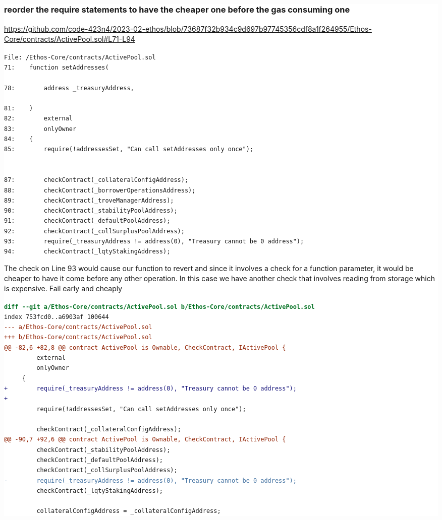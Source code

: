 ### reorder the require statements to have the cheaper one before the gas consuming one

https://github.com/code-423n4/2023-02-ethos/blob/73687f32b934c9d697b97745356cdf8a1f264955/Ethos-Core/contracts/ActivePool.sol#L71-L94

```solidity
File: /Ethos-Core/contracts/ActivePool.sol
71:    function setAddresses(

78:        address _treasuryAddress,

81:    )
82:        external
83:        onlyOwner
84:    {
85:        require(!addressesSet, "Can call setAddresses only once");


87:        checkContract(_collateralConfigAddress);
88:        checkContract(_borrowerOperationsAddress);
89:        checkContract(_troveManagerAddress);
90:        checkContract(_stabilityPoolAddress);
91:        checkContract(_defaultPoolAddress);
92:        checkContract(_collSurplusPoolAddress);
93:        require(_treasuryAddress != address(0), "Treasury cannot be 0 address");
94:        checkContract(_lqtyStakingAddress);
```

The check on Line 93 would cause our function to revert and since it involves a check for a function parameter, it would be cheaper to have it come before any other operation. In this case we have another check that involves reading from storage which is expensive. Fail early and cheaply

```diff
diff --git a/Ethos-Core/contracts/ActivePool.sol b/Ethos-Core/contracts/ActivePool.sol
index 753fcd0..a6903af 100644
--- a/Ethos-Core/contracts/ActivePool.sol
+++ b/Ethos-Core/contracts/ActivePool.sol
@@ -82,6 +82,8 @@ contract ActivePool is Ownable, CheckContract, IActivePool {
         external
         onlyOwner
     {
+        require(_treasuryAddress != address(0), "Treasury cannot be 0 address");
+
         require(!addressesSet, "Can call setAddresses only once");

         checkContract(_collateralConfigAddress);
@@ -90,7 +92,6 @@ contract ActivePool is Ownable, CheckContract, IActivePool {
         checkContract(_stabilityPoolAddress);
         checkContract(_defaultPoolAddress);
         checkContract(_collSurplusPoolAddress);
-        require(_treasuryAddress != address(0), "Treasury cannot be 0 address");
         checkContract(_lqtyStakingAddress);

         collateralConfigAddress = _collateralConfigAddress;
```
